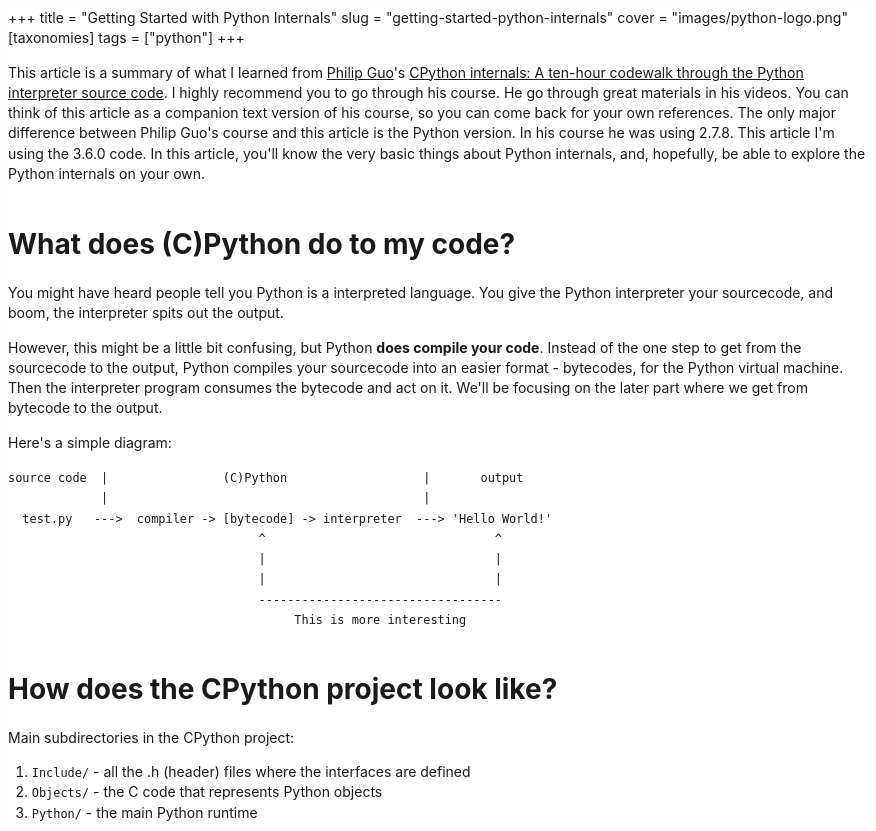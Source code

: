 +++
title = "Getting Started with Python Internals"
slug = "getting-started-python-internals"
cover = "images/python-logo.png"
[taxonomies]
tags = ["python"]
+++

This article is a summary of what I learned from [Philip Guo](https://twitter.com/pgbovine)'s
[CPython internals: A ten-hour codewalk through the Python interpreter source code](http://pgbovine.net/cpython-internals.htm).
I highly recommend you to go through his course. He go through great materials
in his videos. You can think of this article as a companion text version
of his course, so you can come back for your own references.
The only major difference between Philip Guo's course and this article is
the Python version. In his course he was using 2.7.8. This article I'm
using the 3.6.0 code.
In this article, you'll know the very basic things about Python internals,
and, hopefully, be able to explore the Python internals on your own.



# What does (C)Python do to my code?

You might have heard people tell you Python is a interpreted language.
You give the Python interpreter your sourcecode, and boom, the interpreter
spits out the output.

However, this might be a little bit confusing, but Python
__does compile your code__. Instead of the one step to get from the sourcecode
to the output, Python compiles your sourcecode into an easier format - bytecodes,
for the Python virtual machine. Then the interpreter program consumes the bytecode
and act on it. We'll be focusing on the later part where we get from bytecode
to the output.

Here's a simple diagram:

```
source code  |                (C)Python                   |       output
             |                                            |
  test.py   --->  compiler -> [bytecode] -> interpreter  ---> 'Hello World!'
                                   ^                                ^
                                   |                                |
                                   |                                |
                                   ----------------------------------
                                        This is more interesting
```

# How does the CPython project look like?

Main subdirectories in the CPython project:

1. `Include/` - all the .h (header) files where the interfaces are defined
1. `Objects/` - the C code that represents Python objects
1. `Python/` - the main Python runtime
